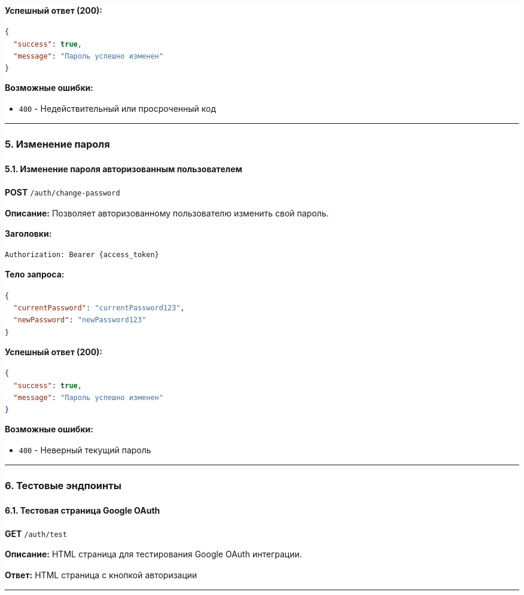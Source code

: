 **Успешный ответ (200):**
```json
{
  "success": true,
  "message": "Пароль успешно изменен"
}
```

**Возможные ошибки:**
- `400` - Недействительный или просроченный код

---

### 5. Изменение пароля

#### 5.1. Изменение пароля авторизованным пользователем

**POST** `/auth/change-password`

**Описание:** Позволяет авторизованному пользователю изменить свой пароль.

**Заголовки:**
```
Authorization: Bearer {access_token}
```

**Тело запроса:**
```json
{
  "currentPassword": "currentPassword123",
  "newPassword": "newPassword123"
}
```

**Успешный ответ (200):**
```json
{
  "success": true,
  "message": "Пароль успешно изменен"
}
```

**Возможные ошибки:**
- `400` - Неверный текущий пароль

---

### 6. Тестовые эндпоинты

#### 6.1. Тестовая страница Google OAuth

**GET** `/auth/test`

**Описание:** HTML страница для тестирования Google OAuth интеграции.

**Ответ:** HTML страница с кнопкой авторизации

---
